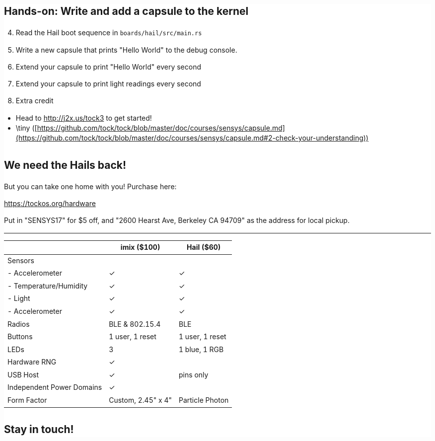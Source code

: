 ## Hands-on: Write and add a capsule to the kernel

  4. Read the Hail boot sequence in `boards/hail/src/main.rs`

  5. Write a new capsule that prints "Hello World" to the debug
     console.

  6. Extend your capsule to print "Hello World" every second

  7. Extend your capsule to print light readings every second

  8. Extra credit


 - Head to <http://j2x.us/tock3> to get started!
 - \tiny ([https://github.com/tock/tock/blob/master/doc/courses/sensys/capsule.md](https://github.com/tock/tock/blob/master/doc/courses/sensys/capsule.md#2-check-your-understanding))

## We need the Hails back!

But you can take one home with you! Purchase here:


<https://tockos.org/hardware>


Put in "SENSYS17" for $5 off, and "2600 Hearst Ave, Berkeley CA 94709" as the address for local pickup.

* * *

|                             | imix ($100)             | Hail ($60)      |
|-----------------------------|-------------------------|-----------------|
| Sensors                     |                         |                 |
| - Accelerometer             | ✓                       | ✓               |
| - Temperature/Humidity      | ✓                       | ✓               |
| - Light                     | ✓                       | ✓               |
| - Accelerometer             | ✓                       | ✓               |
| Radios                      | BLE & 802.15.4          | BLE             |
| Buttons                     | 1 user, 1 reset         | 1 user, 1 reset |
| LEDs                        | 3                       | 1 blue, 1 RGB   |
| Hardware RNG                | ✓                       |                 |
| USB Host                    | ✓                       | pins only       |
| Independent Power Domains   | ✓                       |                 |
| Form Factor                 | Custom, 2.45" x 4"      | Particle Photon |

## Stay in touch!
